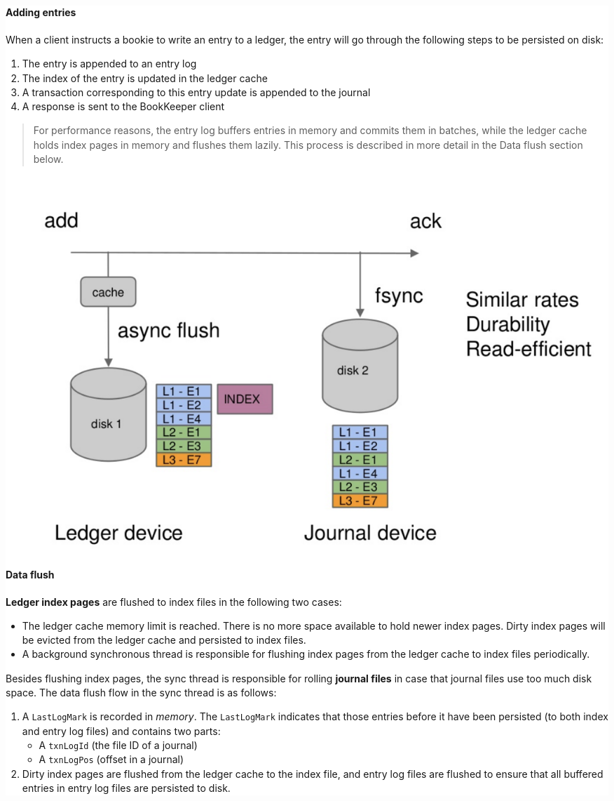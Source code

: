 #### Adding entries

When a client instructs a bookie to write an entry to a ledger, the entry will go through the following steps to be persisted on disk:
1. The entry is appended to an entry log
2. The index of the entry is updated in the ledger cache
3. A transaction corresponding to this entry update is appended to the journal
4. A response is sent to the BookKeeper client

> For performance reasons, the entry log buffers entries in memory and commits them in batches, while the ledger cache holds index pages in memory and flushes them lazily. This process is described in more detail in the Data flush section below.

![bk_add_entry](bk_add_entry.png)

#### Data flush
**Ledger index pages** are flushed to index files in the following two cases:
- The ledger cache memory limit is reached. There is no more space available to hold newer index pages. Dirty index pages will be evicted from the ledger cache and persisted to index files.
- A background synchronous thread is responsible for flushing index pages from the ledger cache to index files periodically.

Besides flushing index pages, the sync thread is responsible for rolling **journal files** in case that journal files use too much disk space. The data flush flow in the sync thread is as follows:
1. A `LastLogMark` is recorded in *memory*. The `LastLogMark` indicates that those entries before it have been persisted (to both index and entry log files) and contains two parts:
    - A `txnLogId` (the file ID of a journal)
    - A `txnLogPos` (offset in a journal)
2. Dirty index pages are flushed from the ledger cache to the index file, and entry log files are flushed to ensure that all buffered entries in entry log files are persisted to disk.
